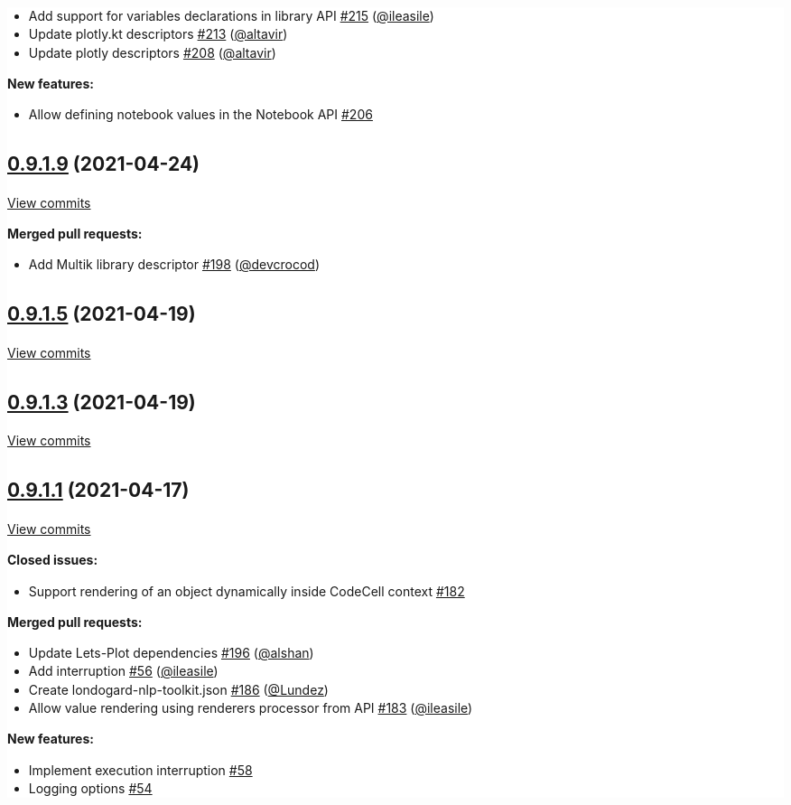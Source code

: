 - Add support for variables declarations in library API [\#215](https://github.com/Kotlin/kotlin-jupyter/pull/215) ([@ileasile](https://github.com/ileasile))
- Update plotly.kt descriptors [\#213](https://github.com/Kotlin/kotlin-jupyter/pull/213) ([@altavir](https://github.com/altavir))
- Update plotly descriptors [\#208](https://github.com/Kotlin/kotlin-jupyter/pull/208) ([@altavir](https://github.com/altavir))

**New features:**

- Allow defining notebook values in the Notebook API [\#206](https://github.com/Kotlin/kotlin-jupyter/issues/206)

## [0.9.1.9](https://github.com/Kotlin/kotlin-jupyter/tree/0.9.1.9) (2021-04-24)
[View commits](https://github.com/Kotlin/kotlin-jupyter/compare/0.9.1.5...0.9.1.9)

**Merged pull requests:**

- Add Multik library descriptor [\#198](https://github.com/Kotlin/kotlin-jupyter/pull/198) ([@devcrocod](https://github.com/devcrocod))

## [0.9.1.5](https://github.com/Kotlin/kotlin-jupyter/tree/0.9.1.5) (2021-04-19)
[View commits](https://github.com/Kotlin/kotlin-jupyter/compare/0.9.1.3...0.9.1.5)


## [0.9.1.3](https://github.com/Kotlin/kotlin-jupyter/tree/0.9.1.3) (2021-04-19)
[View commits](https://github.com/Kotlin/kotlin-jupyter/compare/0.9.1.1...0.9.1.3)


## [0.9.1.1](https://github.com/Kotlin/kotlin-jupyter/tree/0.9.1.1) (2021-04-17)
[View commits](https://github.com/Kotlin/kotlin-jupyter/compare/0.9.0.14...0.9.1.1)

**Closed issues:**

- Support rendering of an object dynamically inside CodeCell context [\#182](https://github.com/Kotlin/kotlin-jupyter/issues/182)

**Merged pull requests:**

- Update Lets\-Plot dependencies [\#196](https://github.com/Kotlin/kotlin-jupyter/pull/196) ([@alshan](https://github.com/alshan))
- Add interruption [\#56](https://github.com/Kotlin/kotlin-jupyter/pull/56) ([@ileasile](https://github.com/ileasile))
- Create londogard\-nlp\-toolkit.json [\#186](https://github.com/Kotlin/kotlin-jupyter/pull/186) ([@Lundez](https://github.com/Lundez))
- Allow value rendering using renderers processor from API [\#183](https://github.com/Kotlin/kotlin-jupyter/pull/183) ([@ileasile](https://github.com/ileasile))

**New features:**

- Implement execution interruption [\#58](https://github.com/Kotlin/kotlin-jupyter/issues/58)
- Logging options [\#54](https://github.com/Kotlin/kotlin-jupyter/issues/54)
